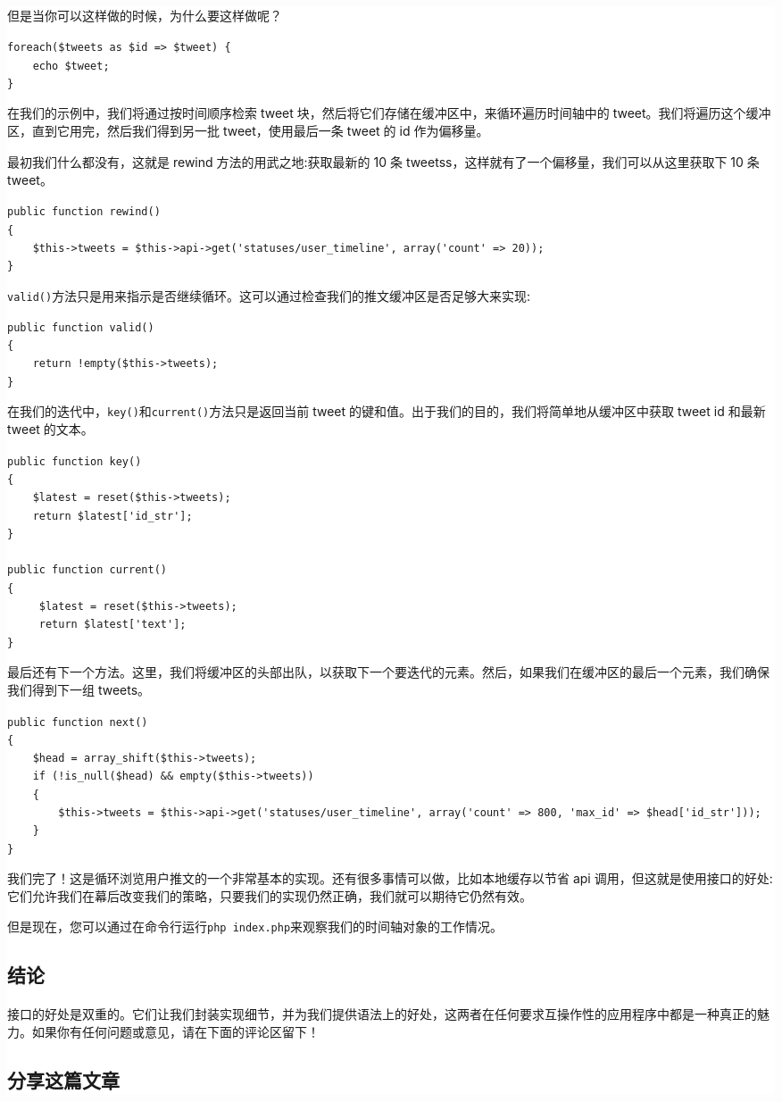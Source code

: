 但是当你可以这样做的时候，为什么要这样做呢？

```
foreach($tweets as $id => $tweet) {
    echo $tweet;
}
```

在我们的示例中，我们将通过按时间顺序检索 tweet 块，然后将它们存储在缓冲区中，来循环遍历时间轴中的 tweet。我们将遍历这个缓冲区，直到它用完，然后我们得到另一批 tweet，使用最后一条 tweet 的 id 作为偏移量。

最初我们什么都没有，这就是 rewind 方法的用武之地:获取最新的 10 条 tweetss，这样就有了一个偏移量，我们可以从这里获取下 10 条 tweet。

```
public function rewind() 
{   
    $this->tweets = $this->api->get('statuses/user_timeline', array('count' => 20));
}
```

`valid()`方法只是用来指示是否继续循环。这可以通过检查我们的推文缓冲区是否足够大来实现:

```
public function valid()
{
    return !empty($this->tweets);
}
```

在我们的迭代中，`key()`和`current()`方法只是返回当前 tweet 的键和值。出于我们的目的，我们将简单地从缓冲区中获取 tweet id 和最新 tweet 的文本。

```
public function key() 
{
    $latest = reset($this->tweets);
    return $latest['id_str'];
}

public function current() 
{
     $latest = reset($this->tweets);
     return $latest['text'];
}
```

最后还有下一个方法。这里，我们将缓冲区的头部出队，以获取下一个要迭代的元素。然后，如果我们在缓冲区的最后一个元素，我们确保我们得到下一组 tweets。

```
public function next()
{
    $head = array_shift($this->tweets);
    if (!is_null($head) && empty($this->tweets))
    {
        $this->tweets = $this->api->get('statuses/user_timeline', array('count' => 800, 'max_id' => $head['id_str']));
    }
}
```

我们完了！这是循环浏览用户推文的一个非常基本的实现。还有很多事情可以做，比如本地缓存以节省 api 调用，但这就是使用接口的好处:它们允许我们在幕后改变我们的策略，只要我们的实现仍然正确，我们就可以期待它仍然有效。

但是现在，您可以通过在命令行运行`php index.php`来观察我们的时间轴对象的工作情况。

## 结论

接口的好处是双重的。它们让我们封装实现细节，并为我们提供语法上的好处，这两者在任何要求互操作性的应用程序中都是一种真正的魅力。如果你有任何问题或意见，请在下面的评论区留下！

## 分享这篇文章